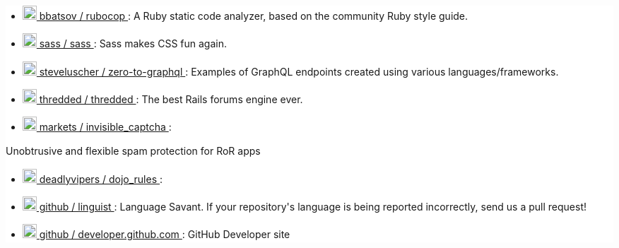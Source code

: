 * <img src='https://avatars0.githubusercontent.com/u/103882?v=3&s=40' height='20' width='20'>[
      bbatsov
      /
      rubocop
](https://github.com/bbatsov/rubocop): 
      A Ruby static code analyzer, based on the community Ruby style guide.
    
* <img src='https://avatars1.githubusercontent.com/u/188?v=3&s=40' height='20' width='20'>[
      sass
      /
      sass
](https://github.com/sass/sass): 
      Sass makes CSS fun again.
    
* <img src='https://avatars0.githubusercontent.com/u/13243?v=3&s=40' height='20' width='20'>[
      steveluscher
      /
      zero-to-graphql
](https://github.com/steveluscher/zero-to-graphql): 
      Examples of GraphQL endpoints created using various languages/frameworks.
    
* <img src='https://avatars2.githubusercontent.com/u/28194?v=3&s=40' height='20' width='20'>[
      thredded
      /
      thredded
](https://github.com/thredded/thredded): 
      The best Rails forums engine ever.
    
* <img src='https://avatars3.githubusercontent.com/u/576701?v=3&s=40' height='20' width='20'>[
      markets
      /
      invisible_captcha
](https://github.com/markets/invisible_captcha): 
      
 Unobtrusive and flexible spam protection for RoR apps
    
* <img src='https://avatars0.githubusercontent.com/u/2132216?v=3&s=40' height='20' width='20'>[
      deadlyvipers
      /
      dojo_rules
](https://github.com/deadlyvipers/dojo_rules): 
* <img src='https://avatars0.githubusercontent.com/u/4483?v=3&s=40' height='20' width='20'>[
      github
      /
      linguist
](https://github.com/github/linguist): 
      Language Savant. If your repository's language is being reported incorrectly, send us a pull request!
    
* <img src='https://avatars0.githubusercontent.com/u/64050?v=3&s=40' height='20' width='20'>[
      github
      /
      developer.github.com
](https://github.com/github/developer.github.com): 
      GitHub Developer site
    